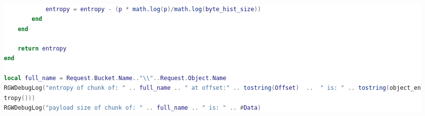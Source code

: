 ``` lua
            entropy = entropy - (p * math.log(p)/math.log(byte_hist_size))
        end 
    end 

    return entropy
end

local full_name = Request.Bucket.Name.."\\"..Request.Object.Name
RGWDebugLog("entropy of chunk of: " .. full_name .. " at offset:" .. tostring(Offset)  ..  " is: " .. tostring(object_entropy()))
RGWDebugLog("payload size of chunk of: " .. full_name .. " is: " .. #Data)
```
